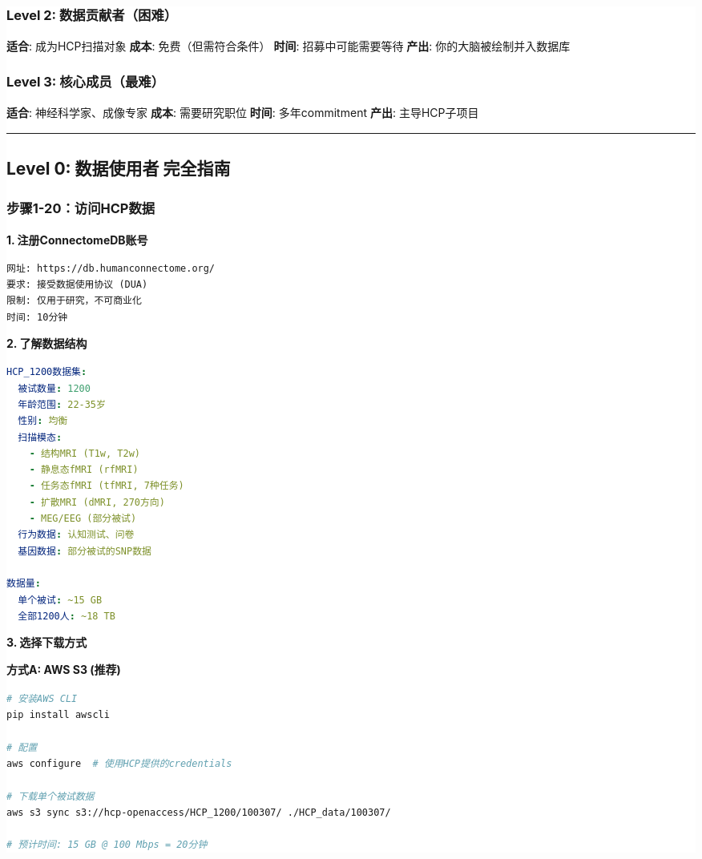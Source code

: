 ### Level 2: 数据贡献者（困难）
**适合**: 成为HCP扫描对象
**成本**: 免费（但需符合条件）
**时间**: 招募中可能需要等待
**产出**: 你的大脑被绘制并入数据库

### Level 3: 核心成员（最难）
**适合**: 神经科学家、成像专家
**成本**: 需要研究职位
**时间**: 多年commitment
**产出**: 主导HCP子项目

---

## Level 0: 数据使用者 完全指南

### 步骤1-20：访问HCP数据

**1. 注册ConnectomeDB账号**
```
网址: https://db.humanconnectome.org/
要求: 接受数据使用协议 (DUA)
限制: 仅用于研究，不可商业化
时间: 10分钟
```

**2. 了解数据结构**
```yaml
HCP_1200数据集:
  被试数量: 1200
  年龄范围: 22-35岁
  性别: 均衡
  扫描模态:
    - 结构MRI (T1w, T2w)
    - 静息态fMRI (rfMRI)
    - 任务态fMRI (tfMRI, 7种任务)
    - 扩散MRI (dMRI, 270方向)
    - MEG/EEG (部分被试)
  行为数据: 认知测试、问卷
  基因数据: 部分被试的SNP数据

数据量:
  单个被试: ~15 GB
  全部1200人: ~18 TB
```

**3. 选择下载方式**

**方式A: AWS S3 (推荐)**
```bash
# 安装AWS CLI
pip install awscli

# 配置
aws configure  # 使用HCP提供的credentials

# 下载单个被试数据
aws s3 sync s3://hcp-openaccess/HCP_1200/100307/ ./HCP_data/100307/

# 预计时间: 15 GB @ 100 Mbps = 20分钟
```
